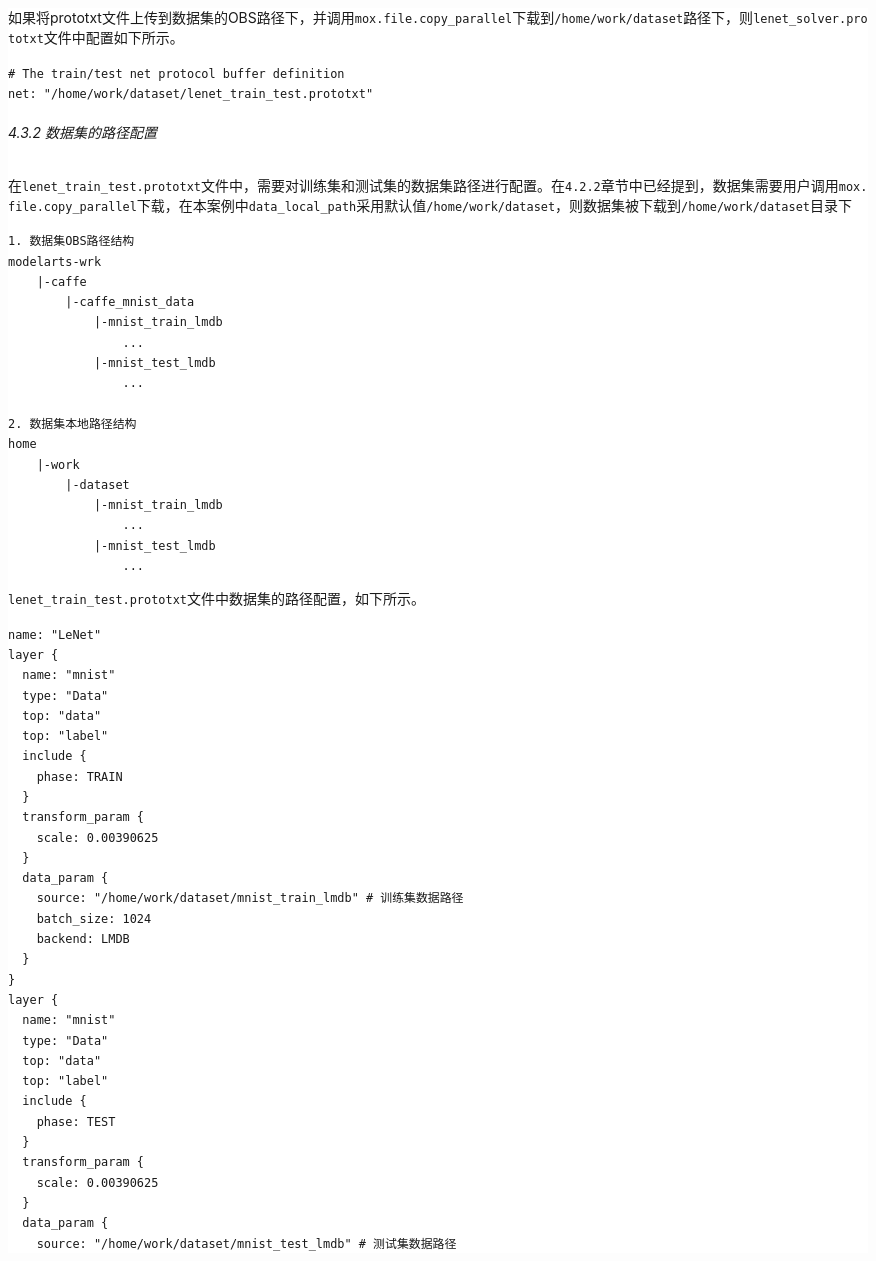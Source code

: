 ​    如果将prototxt文件上传到数据集的OBS路径下，并调用`mox.file.copy_parallel`下载到`/home/work/dataset`路径下，则`lenet_solver.prototxt`文件中配置如下所示。

```
# The train/test net protocol buffer definition
net: "/home/work/dataset/lenet_train_test.prototxt"
```

###### 4.3.2 数据集的路径配置

​    在`lenet_train_test.prototxt`文件中，需要对训练集和测试集的数据集路径进行配置。在`4.2.2`章节中已经提到，数据集需要用户调用`mox.file.copy_parallel`下载，在本案例中`data_local_path`采用默认值`/home/work/dataset`，则数据集被下载到`/home/work/dataset`目录下

```
1. 数据集OBS路径结构
modelarts-wrk
    |-caffe
        |-caffe_mnist_data
            |-mnist_train_lmdb
                ...
            |-mnist_test_lmdb
                ...
             
2. 数据集本地路径结构
home
    |-work
        |-dataset
            |-mnist_train_lmdb
                ...
            |-mnist_test_lmdb
                ...
```

`lenet_train_test.prototxt`文件中数据集的路径配置，如下所示。

```
name: "LeNet"
layer {
  name: "mnist"
  type: "Data"
  top: "data"
  top: "label"
  include {
    phase: TRAIN
  }
  transform_param {
    scale: 0.00390625
  }
  data_param {
    source: "/home/work/dataset/mnist_train_lmdb" # 训练集数据路径
    batch_size: 1024
    backend: LMDB
  }
}
layer {
  name: "mnist"
  type: "Data"
  top: "data"
  top: "label"
  include {
    phase: TEST
  }
  transform_param {
    scale: 0.00390625
  }
  data_param {
    source: "/home/work/dataset/mnist_test_lmdb" # 测试集数据路径
```